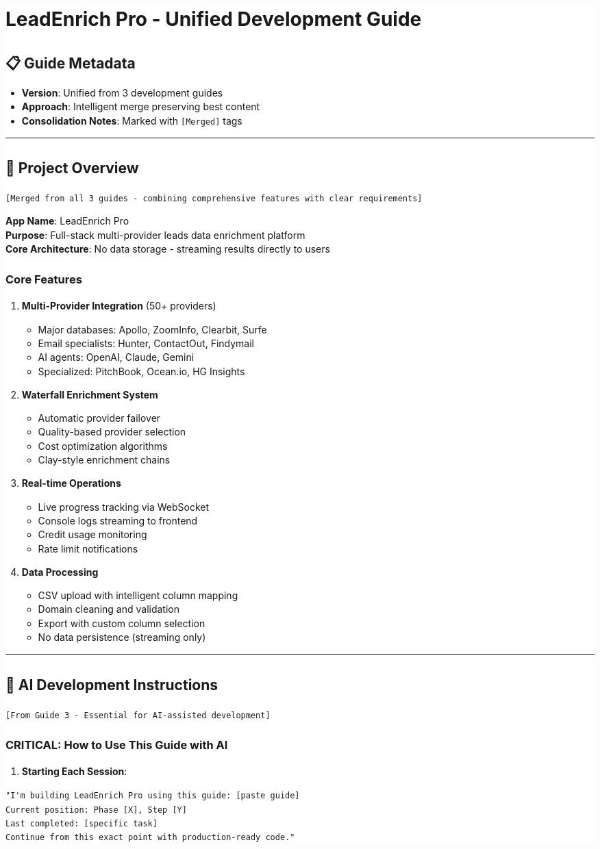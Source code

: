 # LeadEnrich Pro - Unified Development Guide

## 📋 Guide Metadata
- **Version**: Unified from 3 development guides
- **Approach**: Intelligent merge preserving best content
- **Consolidation Notes**: Marked with `[Merged]` tags

---

## 🎯 Project Overview
`[Merged from all 3 guides - combining comprehensive features with clear requirements]`

**App Name**: LeadEnrich Pro  
**Purpose**: Full-stack multi-provider leads data enrichment platform  
**Core Architecture**: No data storage - streaming results directly to users

### Core Features
1. **Multi-Provider Integration** (50+ providers)
   - Major databases: Apollo, ZoomInfo, Clearbit, Surfe
   - Email specialists: Hunter, ContactOut, Findymail
   - AI agents: OpenAI, Claude, Gemini
   - Specialized: PitchBook, Ocean.io, HG Insights

2. **Waterfall Enrichment System**
   - Automatic provider failover
   - Quality-based provider selection
   - Cost optimization algorithms
   - Clay-style enrichment chains

3. **Real-time Operations**
   - Live progress tracking via WebSocket
   - Console logs streaming to frontend
   - Credit usage monitoring
   - Rate limit notifications

4. **Data Processing**
   - CSV upload with intelligent column mapping
   - Domain cleaning and validation
   - Export with custom column selection
   - No data persistence (streaming only)

---

## 🤖 AI Development Instructions
`[From Guide 3 - Essential for AI-assisted development]`

### CRITICAL: How to Use This Guide with AI

1. **Starting Each Session**:
```
"I'm building LeadEnrich Pro using this guide: [paste guide]
Current position: Phase [X], Step [Y]
Last completed: [specific task]
Continue from this exact point with production-ready code."
```

